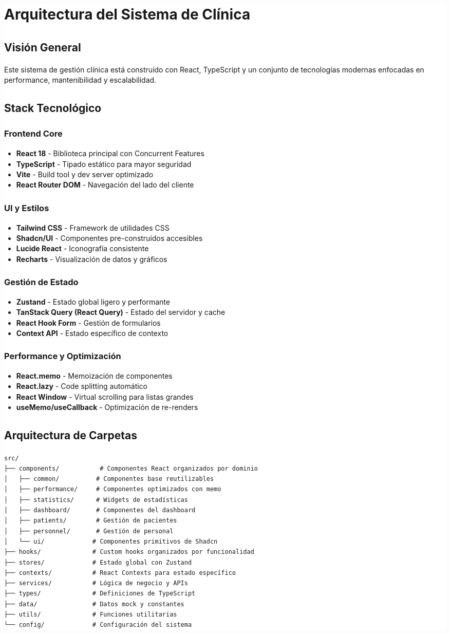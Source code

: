 
# Arquitectura del Sistema de Clínica

## Visión General

Este sistema de gestión clínica está construido con React, TypeScript y un conjunto de tecnologías modernas enfocadas en performance, mantenibilidad y escalabilidad.

## Stack Tecnológico

### Frontend Core
- **React 18** - Biblioteca principal con Concurrent Features
- **TypeScript** - Tipado estático para mayor seguridad
- **Vite** - Build tool y dev server optimizado
- **React Router DOM** - Navegación del lado del cliente

### UI y Estilos
- **Tailwind CSS** - Framework de utilidades CSS
- **Shadcn/UI** - Componentes pre-construidos accesibles
- **Lucide React** - Iconografía consistente
- **Recharts** - Visualización de datos y gráficos

### Gestión de Estado
- **Zustand** - Estado global ligero y performante
- **TanStack Query (React Query)** - Estado del servidor y cache
- **React Hook Form** - Gestión de formularios
- **Context API** - Estado específico de contexto

### Performance y Optimización
- **React.memo** - Memoización de componentes
- **React.lazy** - Code splitting automático
- **React Window** - Virtual scrolling para listas grandes
- **useMemo/useCallback** - Optimización de re-renders

## Arquitectura de Carpetas

```
src/
├── components/           # Componentes React organizados por dominio
│   ├── common/          # Componentes base reutilizables
│   ├── performance/     # Componentes optimizados con memo
│   ├── statistics/      # Widgets de estadísticas
│   ├── dashboard/       # Componentes del dashboard
│   ├── patients/        # Gestión de pacientes
│   ├── personnel/       # Gestión de personal
│   └── ui/             # Componentes primitivos de Shadcn
├── hooks/              # Custom hooks organizados por funcionalidad
├── stores/             # Estado global con Zustand
├── contexts/           # React Contexts para estado específico
├── services/           # Lógica de negocio y APIs
├── types/              # Definiciones de TypeScript
├── data/               # Datos mock y constantes
├── utils/              # Funciones utilitarias
└── config/             # Configuración del sistema
```
